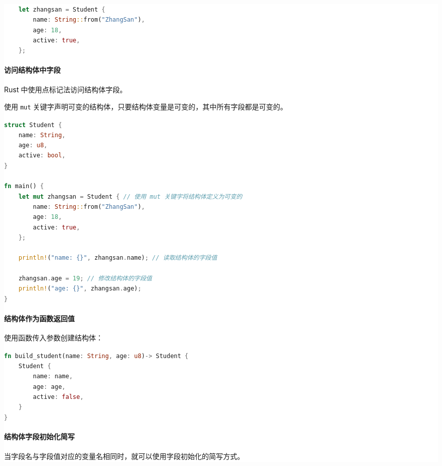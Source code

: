 ```rust
    let zhangsan = Student {
        name: String::from("ZhangSan"),
        age: 18,
        active: true,
    };
```



#### 访问结构体中字段

Rust 中使用点标记法访问结构体字段。

使用 `mut` 关键字声明可变的结构体，只要结构体变量是可变的，其中所有字段都是可变的。

```rust
struct Student {
    name: String,
    age: u8,
    active: bool,
}

fn main() {
    let mut zhangsan = Student { // 使用 mut 关键字将结构体定义为可变的
        name: String::from("ZhangSan"),
        age: 18,
        active: true,
    };

    println!("name: {}", zhangsan.name); // 读取结构体的字段值

    zhangsan.age = 19; // 修改结构体的字段值
    println!("age: {}", zhangsan.age);
}
```



#### 结构体作为函数返回值

使用函数传入参数创建结构体：

```rust
fn build_student(name: String, age: u8)-> Student {
    Student {
        name: name,
        age: age,
        active: false,
    }
}
```



#### 结构体字段初始化简写

当字段名与字段值对应的变量名相同时，就可以使用字段初始化的简写方式。
